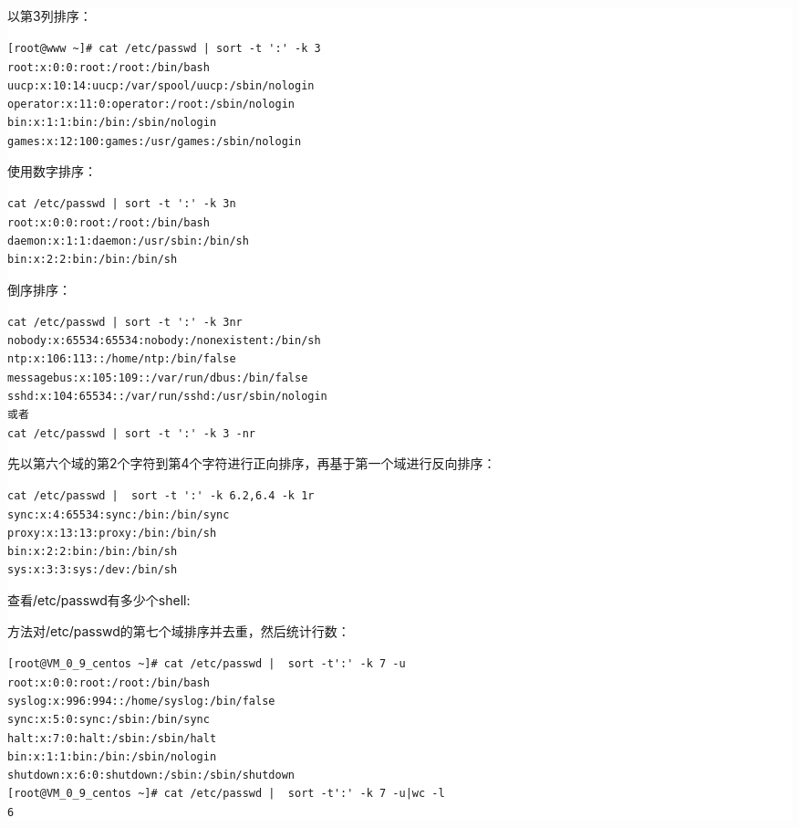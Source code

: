 以第3列排序：

```
[root@www ~]# cat /etc/passwd | sort -t ':' -k 3
root:x:0:0:root:/root:/bin/bash
uucp:x:10:14:uucp:/var/spool/uucp:/sbin/nologin
operator:x:11:0:operator:/root:/sbin/nologin
bin:x:1:1:bin:/bin:/sbin/nologin
games:x:12:100:games:/usr/games:/sbin/nologin
```

使用数字排序：

```
cat /etc/passwd | sort -t ':' -k 3n
root:x:0:0:root:/root:/bin/bash
daemon:x:1:1:daemon:/usr/sbin:/bin/sh
bin:x:2:2:bin:/bin:/bin/sh
```

倒序排序：

```
cat /etc/passwd | sort -t ':' -k 3nr
nobody:x:65534:65534:nobody:/nonexistent:/bin/sh
ntp:x:106:113::/home/ntp:/bin/false
messagebus:x:105:109::/var/run/dbus:/bin/false
sshd:x:104:65534::/var/run/sshd:/usr/sbin/nologin
或者
cat /etc/passwd | sort -t ':' -k 3 -nr
```

 先以第六个域的第2个字符到第4个字符进行正向排序，再基于第一个域进行反向排序：

```
cat /etc/passwd |  sort -t ':' -k 6.2,6.4 -k 1r      
sync:x:4:65534:sync:/bin:/bin/sync
proxy:x:13:13:proxy:/bin:/bin/sh
bin:x:2:2:bin:/bin:/bin/sh
sys:x:3:3:sys:/dev:/bin/sh
```

查看/etc/passwd有多少个shell:

方法对/etc/passwd的第七个域排序并去重，然后统计行数：

```
[root@VM_0_9_centos ~]# cat /etc/passwd |  sort -t':' -k 7 -u
root:x:0:0:root:/root:/bin/bash
syslog:x:996:994::/home/syslog:/bin/false
sync:x:5:0:sync:/sbin:/bin/sync
halt:x:7:0:halt:/sbin:/sbin/halt
bin:x:1:1:bin:/bin:/sbin/nologin
shutdown:x:6:0:shutdown:/sbin:/sbin/shutdown
[root@VM_0_9_centos ~]# cat /etc/passwd |  sort -t':' -k 7 -u|wc -l
6
```
